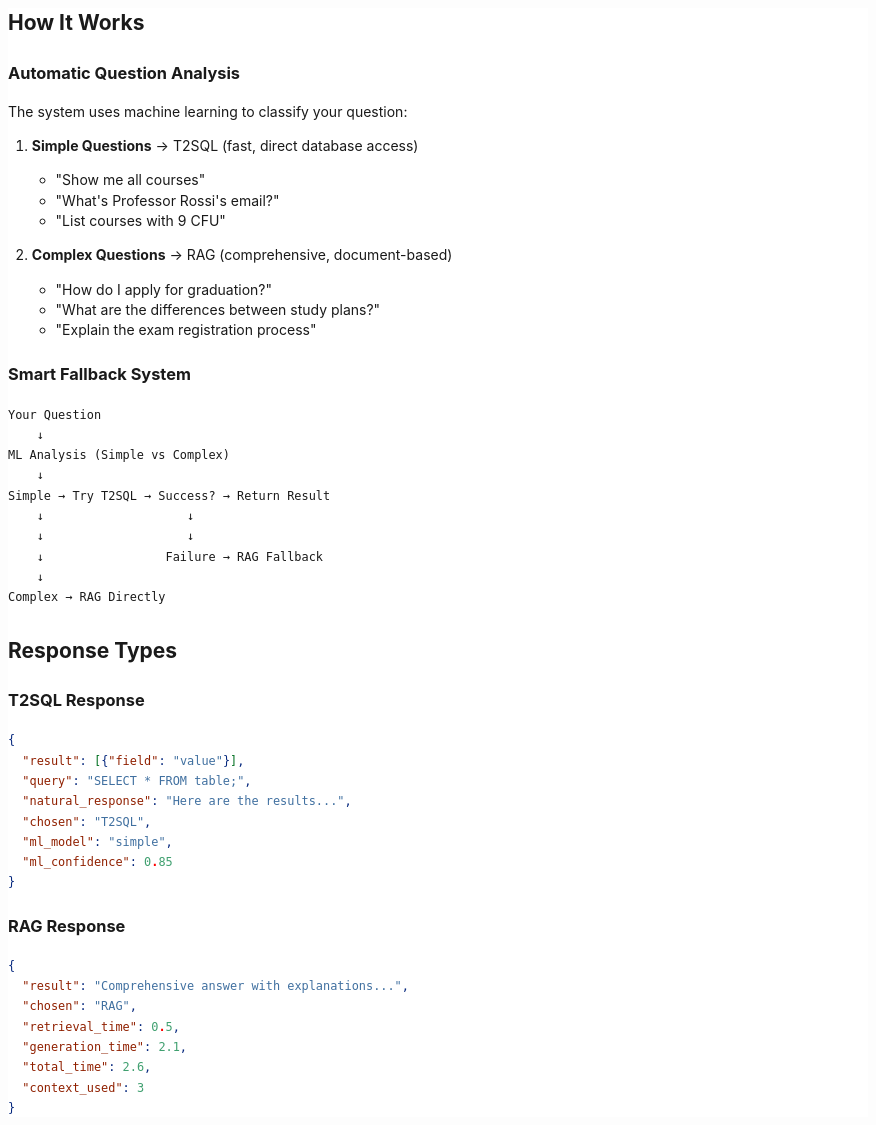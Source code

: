## How It Works

### Automatic Question Analysis
The system uses machine learning to classify your question:

1. **Simple Questions** → T2SQL (fast, direct database access)
   - "Show me all courses"
   - "What's Professor Rossi's email?"
   - "List courses with 9 CFU"

2. **Complex Questions** → RAG (comprehensive, document-based)
   - "How do I apply for graduation?"
   - "What are the differences between study plans?"
   - "Explain the exam registration process"

### Smart Fallback System
```
Your Question
    ↓
ML Analysis (Simple vs Complex)
    ↓
Simple → Try T2SQL → Success? → Return Result
    ↓                    ↓
    ↓                    ↓
    ↓                 Failure → RAG Fallback
    ↓
Complex → RAG Directly
```

## Response Types

### T2SQL Response
```json
{
  "result": [{"field": "value"}],
  "query": "SELECT * FROM table;",
  "natural_response": "Here are the results...",
  "chosen": "T2SQL",
  "ml_model": "simple",
  "ml_confidence": 0.85
}
```

### RAG Response
```json
{
  "result": "Comprehensive answer with explanations...",
  "chosen": "RAG",
  "retrieval_time": 0.5,
  "generation_time": 2.1,
  "total_time": 2.6,
  "context_used": 3
}
```
